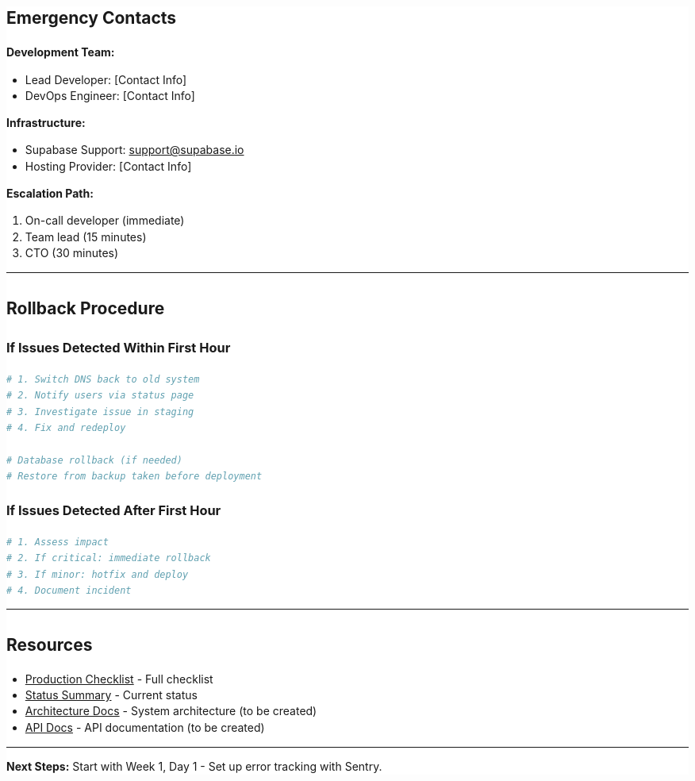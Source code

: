 
## Emergency Contacts

**Development Team:**
- Lead Developer: [Contact Info]
- DevOps Engineer: [Contact Info]

**Infrastructure:**
- Supabase Support: support@supabase.io
- Hosting Provider: [Contact Info]

**Escalation Path:**
1. On-call developer (immediate)
2. Team lead (15 minutes)
3. CTO (30 minutes)

---

## Rollback Procedure

### If Issues Detected Within First Hour

```bash
# 1. Switch DNS back to old system
# 2. Notify users via status page
# 3. Investigate issue in staging
# 4. Fix and redeploy

# Database rollback (if needed)
# Restore from backup taken before deployment
```

### If Issues Detected After First Hour

```bash
# 1. Assess impact
# 2. If critical: immediate rollback
# 3. If minor: hotfix and deploy
# 4. Document incident
```

---

## Resources

- [Production Checklist](./PRODUCTION_CHECKLIST.md) - Full checklist
- [Status Summary](./PRODUCTION_STATUS_SUMMARY.md) - Current status
- [Architecture Docs](./ARCHITECTURE.md) - System architecture (to be created)
- [API Docs](./API.md) - API documentation (to be created)

---

**Next Steps:** Start with Week 1, Day 1 - Set up error tracking with Sentry.
